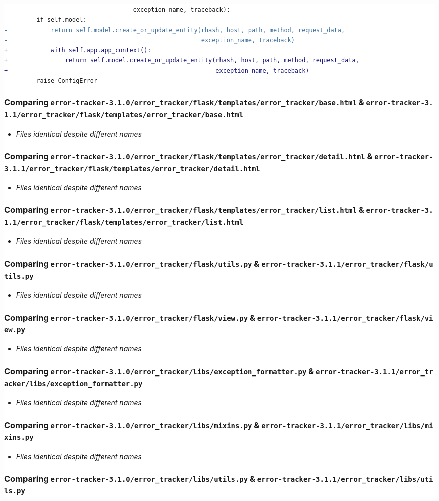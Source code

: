 ```diff
                                    exception_name, traceback):
         if self.model:
-            return self.model.create_or_update_entity(rhash, host, path, method, request_data,
-                                                      exception_name, traceback)
+            with self.app.app_context():
+                return self.model.create_or_update_entity(rhash, host, path, method, request_data,
+                                                          exception_name, traceback)
         raise ConfigError
```

### Comparing `error-tracker-3.1.0/error_tracker/flask/templates/error_tracker/base.html` & `error-tracker-3.1.1/error_tracker/flask/templates/error_tracker/base.html`

 * *Files identical despite different names*

### Comparing `error-tracker-3.1.0/error_tracker/flask/templates/error_tracker/detail.html` & `error-tracker-3.1.1/error_tracker/flask/templates/error_tracker/detail.html`

 * *Files identical despite different names*

### Comparing `error-tracker-3.1.0/error_tracker/flask/templates/error_tracker/list.html` & `error-tracker-3.1.1/error_tracker/flask/templates/error_tracker/list.html`

 * *Files identical despite different names*

### Comparing `error-tracker-3.1.0/error_tracker/flask/utils.py` & `error-tracker-3.1.1/error_tracker/flask/utils.py`

 * *Files identical despite different names*

### Comparing `error-tracker-3.1.0/error_tracker/flask/view.py` & `error-tracker-3.1.1/error_tracker/flask/view.py`

 * *Files identical despite different names*

### Comparing `error-tracker-3.1.0/error_tracker/libs/exception_formatter.py` & `error-tracker-3.1.1/error_tracker/libs/exception_formatter.py`

 * *Files identical despite different names*

### Comparing `error-tracker-3.1.0/error_tracker/libs/mixins.py` & `error-tracker-3.1.1/error_tracker/libs/mixins.py`

 * *Files identical despite different names*

### Comparing `error-tracker-3.1.0/error_tracker/libs/utils.py` & `error-tracker-3.1.1/error_tracker/libs/utils.py`
